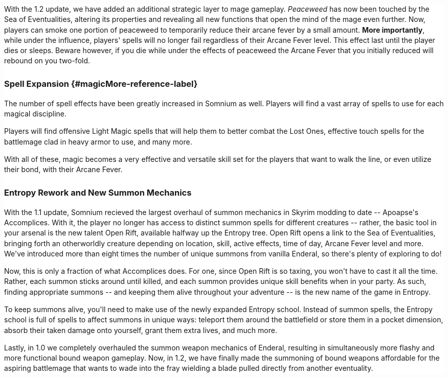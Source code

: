With the 1.2 update, we have added an additional strategic layer to mage
gameplay. *Peaceweed* has now been touched by the Sea of Eventualities,
altering its properties and revealing all new functions that open the
mind of the mage even further. Now, players can smoke one portion of
peaceweed to temporarily reduce their arcane fever by a small amount.
**More importantly**, while under the influence, players\' spells will
no longer fail regardless of their Arcane Fever level. This effect last
until the player dies or sleeps. Beware however, if you die while under
the effects of peaceweed the Arcane Fever that you initially reduced
will rebound on you two-fold.

### Spell Expansion {#magicMore-reference-label}

The number of spell effects have been greatly increased in Somnium as
well. Players will find a vast array of spells to use for each magical
discipline.

Players will find offensive Light Magic spells that will help them to
better combat the Lost Ones, effective touch spells for the battlemage
clad in heavy armor to use, and many more.

With all of these, magic becomes a very effective and versatile skill
set for the players that want to walk the line, or even utilize their
bond, with their Arcane Fever.

### Entropy Rework and New Summon Mechanics

With the 1.1 update, Somnium recieved the largest overhaul of summon
mechanics in Skyrim modding to date \-- Apoapse\'s Accomplices. With it,
the player no longer has access to distinct summon spells for different
creatures -- rather, the basic tool in your arsenal is the new talent
Open Rift, available halfway up the Entropy tree. Open Rift opens a link
to the Sea of Eventualities, bringing forth an otherworldly creature
depending on location, skill, active effects, time of day, Arcane Fever
level and more. We've introduced more than eight times the number of
unique summons from vanilla Enderal, so there's plenty of exploring to
do!

Now, this is only a fraction of what Accomplices does. For one, since
Open Rift is so taxing, you won't have to cast it all the time. Rather,
each summon sticks around until killed, and each summon provides unique
skill benefits when in your party. As such, finding appropriate summons
-- and keeping them alive throughout your adventure -- is the new name
of the game in Entropy.

To keep summons alive, you'll need to make use of the newly expanded
Entropy school. Instead of summon spells, the Entropy school is full of
spells to affect summons in unique ways: teleport them around the
battlefield or store them in a pocket dimension, absorb their taken
damage onto yourself, grant them extra lives, and much more.

Lastly, in 1.0 we completely overhauled the summon weapon mechanics of
Enderal, resulting in simultaneously more flashy and more functional
bound weapon gameplay. Now, in 1.2, we have finally made the summoning
of bound weapons affordable for the aspiring battlemage that wants to
wade into the fray wielding a blade pulled directly from another
eventuality.
